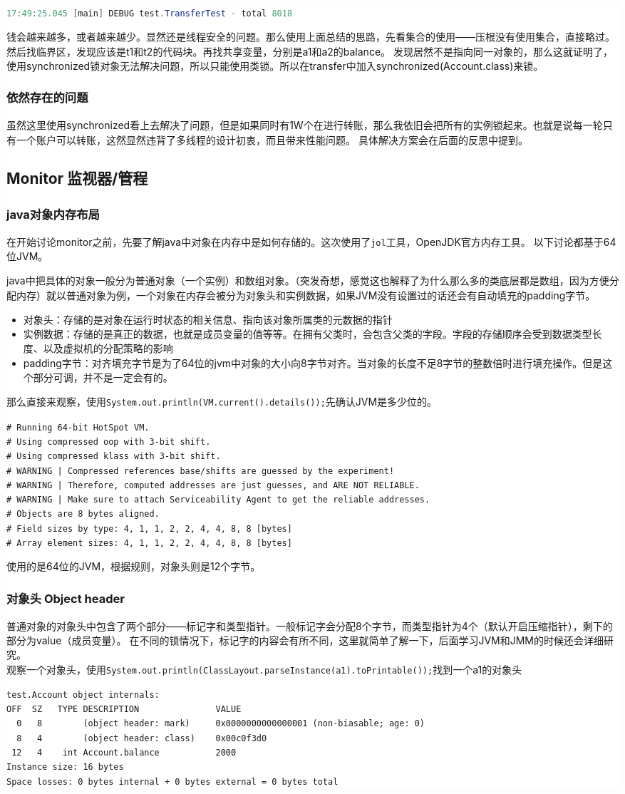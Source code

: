 ```java
17:49:25.045 [main] DEBUG test.TransferTest - total 8018
```

钱会越来越多，或者越来越少。显然还是线程安全的问题。那么使用上面总结的思路，先看集合的使用——压根没有使用集合，直接略过。然后找临界区，发现应该是t1和t2的代码块。再找共享变量，分别是a1和a2的balance。
发现居然不是指向同一对象的，那么这就证明了，使用synchronized锁对象无法解决问题，所以只能使用类锁。所以在transfer中加入synchronized(Account.class)来锁。

### 依然存在的问题

虽然这里使用synchronized看上去解决了问题，但是如果同时有1W个在进行转账，那么我依旧会把所有的实例锁起来。也就是说每一轮只有一个账户可以转账，这然显然违背了多线程的设计初衷，而且带来性能问题。
具体解决方案会在后面的反思中提到。

## Monitor 监视器/管程

### java对象内存布局

在开始讨论monitor之前，先要了解java中对象在内存中是如何存储的。这次使用了`jol`工具，OpenJDK官方内存工具。 以下讨论都基于64位JVM。

java中把具体的对象一般分为普通对象（一个实例）和数组对象。（突发奇想，感觉这也解释了为什么那么多的类底层都是数组，因为方便分配内存）就以普通对象为例，一个对象在内存会被分为对象头和实例数据，如果JVM没有设置过的话还会有自动填充的padding字节。

- 对象头：存储的是对象在运行时状态的相关信息、指向该对象所属类的元数据的指针
- 实例数据：存储的是真正的数据，也就是成员变量的值等等。在拥有父类时，会包含父类的字段。字段的存储顺序会受到数据类型长度、以及虚拟机的分配策略的影响
- padding字节：对齐填充字节是为了64位的jvm中对象的大小向8字节对齐。当对象的长度不足8字节的整数倍时进行填充操作。但是这个部分可调，并不是一定会有的。

那么直接来观察，使用`System.out.println(VM.current().details());`先确认JVM是多少位的。

```text
# Running 64-bit HotSpot VM.
# Using compressed oop with 3-bit shift.
# Using compressed klass with 3-bit shift.
# WARNING | Compressed references base/shifts are guessed by the experiment!
# WARNING | Therefore, computed addresses are just guesses, and ARE NOT RELIABLE.
# WARNING | Make sure to attach Serviceability Agent to get the reliable addresses.
# Objects are 8 bytes aligned.
# Field sizes by type: 4, 1, 1, 2, 2, 4, 4, 8, 8 [bytes]
# Array element sizes: 4, 1, 1, 2, 2, 4, 4, 8, 8 [bytes]
```

使用的是64位的JVM，根据规则，对象头则是12个字节。

### 对象头 Object header

普通对象的对象头中包含了两个部分——标记字和类型指针。一般标记字会分配8个字节，而类型指针为4个（默认开启压缩指针），剩下的部分为value（成员变量）。
在不同的锁情况下，标记字的内容会有所不同，这里就简单了解一下，后面学习JVM和JMM的时候还会详细研究。  
观察一个对象头，使用`System.out.println(ClassLayout.parseInstance(a1).toPrintable());`找到一个a1的对象头

```text
test.Account object internals:
OFF  SZ   TYPE DESCRIPTION               VALUE
  0   8        (object header: mark)     0x0000000000000001 (non-biasable; age: 0)
  8   4        (object header: class)    0x00c0f3d0
 12   4    int Account.balance           2000
Instance size: 16 bytes
Space losses: 0 bytes internal + 0 bytes external = 0 bytes total
```
